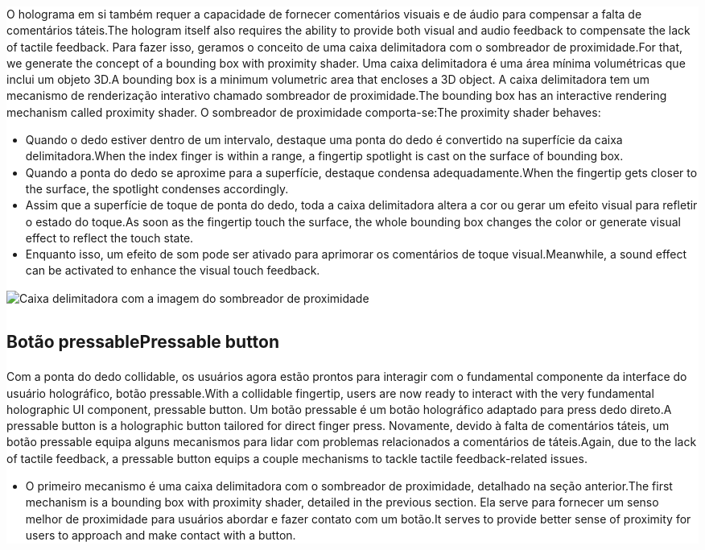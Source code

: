 <span data-ttu-id="73a5b-146">O holograma em si também requer a capacidade de fornecer comentários visuais e de áudio para compensar a falta de comentários táteis.</span><span class="sxs-lookup"><span data-stu-id="73a5b-146">The hologram itself also requires the ability to provide both visual and audio feedback to compensate the lack of tactile feedback.</span></span> <span data-ttu-id="73a5b-147">Para fazer isso, geramos o conceito de uma caixa delimitadora com o sombreador de proximidade.</span><span class="sxs-lookup"><span data-stu-id="73a5b-147">For that, we generate the concept of a bounding box with proximity shader.</span></span> <span data-ttu-id="73a5b-148">Uma caixa delimitadora é uma área mínima volumétricas que inclui um objeto 3D.</span><span class="sxs-lookup"><span data-stu-id="73a5b-148">A bounding box is a minimum volumetric area that encloses a 3D object.</span></span> <span data-ttu-id="73a5b-149">A caixa delimitadora tem um mecanismo de renderização interativo chamado sombreador de proximidade.</span><span class="sxs-lookup"><span data-stu-id="73a5b-149">The bounding box has an interactive rendering mechanism called proximity shader.</span></span> <span data-ttu-id="73a5b-150">O sombreador de proximidade comporta-se:</span><span class="sxs-lookup"><span data-stu-id="73a5b-150">The proximity shader behaves:</span></span>

* <span data-ttu-id="73a5b-151">Quando o dedo estiver dentro de um intervalo, destaque uma ponta do dedo é convertido na superfície da caixa delimitadora.</span><span class="sxs-lookup"><span data-stu-id="73a5b-151">When the index finger is within a range, a fingertip spotlight is cast on the surface of bounding box.</span></span>
* <span data-ttu-id="73a5b-152">Quando a ponta do dedo se aproxime para a superfície, destaque condensa adequadamente.</span><span class="sxs-lookup"><span data-stu-id="73a5b-152">When the fingertip gets closer to the surface, the spotlight condenses accordingly.</span></span>
* <span data-ttu-id="73a5b-153">Assim que a superfície de toque de ponta do dedo, toda a caixa delimitadora altera a cor ou gerar um efeito visual para refletir o estado do toque.</span><span class="sxs-lookup"><span data-stu-id="73a5b-153">As soon as the fingertip touch the surface, the whole bounding box changes the color or generate visual effect to reflect the touch state.</span></span>
* <span data-ttu-id="73a5b-154">Enquanto isso, um efeito de som pode ser ativado para aprimorar os comentários de toque visual.</span><span class="sxs-lookup"><span data-stu-id="73a5b-154">Meanwhile, a sound effect can be activated to enhance the visual touch feedback.</span></span>

![Caixa delimitadora com a imagem do sombreador de proximidade](images/Bounding-Box-With-Proximity-Shader-720px.jpg)

## <a name="pressable-button"></a><span data-ttu-id="73a5b-156">Botão pressable</span><span class="sxs-lookup"><span data-stu-id="73a5b-156">Pressable button</span></span>

<span data-ttu-id="73a5b-157">Com a ponta do dedo collidable, os usuários agora estão prontos para interagir com o fundamental componente da interface do usuário holográfico, botão pressable.</span><span class="sxs-lookup"><span data-stu-id="73a5b-157">With a collidable fingertip, users are now ready to interact with the very fundamental holographic UI component, pressable button.</span></span> <span data-ttu-id="73a5b-158">Um botão pressable é um botão holográfico adaptado para press dedo direto.</span><span class="sxs-lookup"><span data-stu-id="73a5b-158">A pressable button is a holographic button tailored for direct finger press.</span></span> <span data-ttu-id="73a5b-159">Novamente, devido à falta de comentários táteis, um botão pressable equipa alguns mecanismos para lidar com problemas relacionados a comentários de táteis.</span><span class="sxs-lookup"><span data-stu-id="73a5b-159">Again, due to the lack of tactile feedback, a pressable button equips a couple mechanisms to tackle tactile feedback-related issues.</span></span>

* <span data-ttu-id="73a5b-160">O primeiro mecanismo é uma caixa delimitadora com o sombreador de proximidade, detalhado na seção anterior.</span><span class="sxs-lookup"><span data-stu-id="73a5b-160">The first mechanism is a bounding box with proximity shader, detailed in the previous section.</span></span> <span data-ttu-id="73a5b-161">Ela serve para fornecer um senso melhor de proximidade para usuários abordar e fazer contato com um botão.</span><span class="sxs-lookup"><span data-stu-id="73a5b-161">It serves to provide better sense of proximity for users to approach and make contact with a button.</span></span>